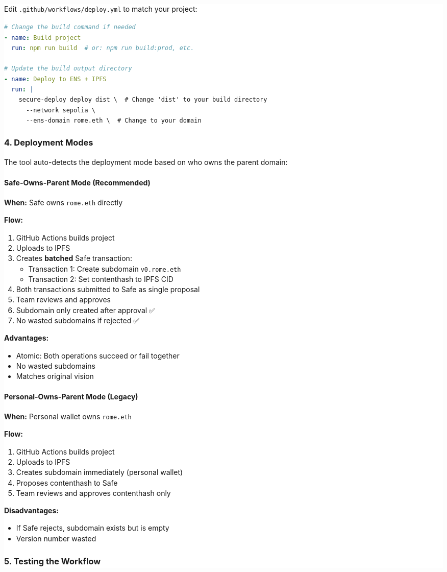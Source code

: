 Edit `.github/workflows/deploy.yml` to match your project:

```yaml
# Change the build command if needed
- name: Build project
  run: npm run build  # or: npm run build:prod, etc.

# Update the build output directory
- name: Deploy to ENS + IPFS
  run: |
    secure-deploy deploy dist \  # Change 'dist' to your build directory
      --network sepolia \
      --ens-domain rome.eth \  # Change to your domain
```

### 4. Deployment Modes

The tool auto-detects the deployment mode based on who owns the parent domain:

#### Safe-Owns-Parent Mode (Recommended)

**When:** Safe owns `rome.eth` directly

**Flow:**
1. GitHub Actions builds project
2. Uploads to IPFS
3. Creates **batched** Safe transaction:
   - Transaction 1: Create subdomain `v0.rome.eth`
   - Transaction 2: Set contenthash to IPFS CID
4. Both transactions submitted to Safe as single proposal
5. Team reviews and approves
6. Subdomain only created after approval ✅
7. No wasted subdomains if rejected ✅

**Advantages:**
- Atomic: Both operations succeed or fail together
- No wasted subdomains
- Matches original vision

#### Personal-Owns-Parent Mode (Legacy)

**When:** Personal wallet owns `rome.eth`

**Flow:**
1. GitHub Actions builds project
2. Uploads to IPFS
3. Creates subdomain immediately (personal wallet)
4. Proposes contenthash to Safe
5. Team reviews and approves contenthash only

**Disadvantages:**
- If Safe rejects, subdomain exists but is empty
- Version number wasted

### 5. Testing the Workflow
